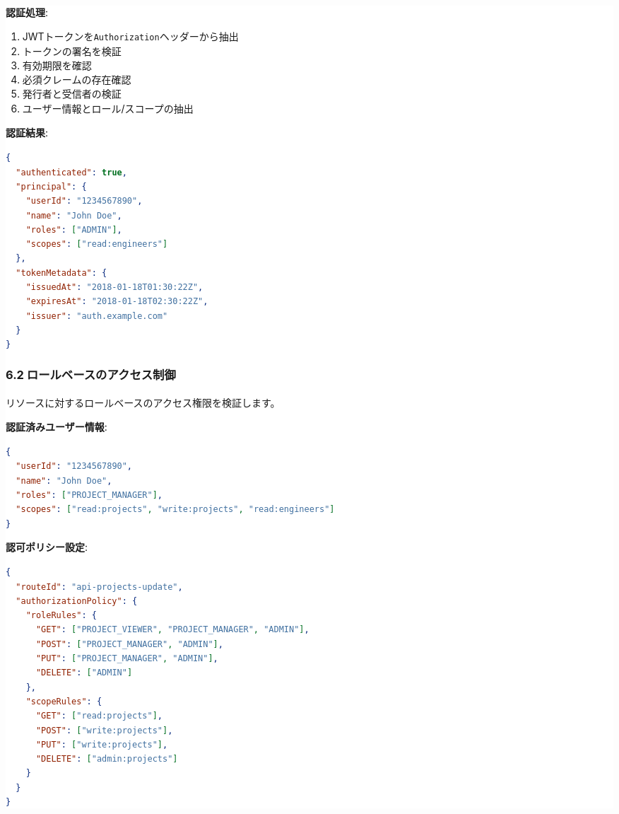 **認証処理**:
1. JWTトークンを`Authorization`ヘッダーから抽出
2. トークンの署名を検証
3. 有効期限を確認
4. 必須クレームの存在確認
5. 発行者と受信者の検証
6. ユーザー情報とロール/スコープの抽出

**認証結果**:
```json
{
  "authenticated": true,
  "principal": {
    "userId": "1234567890",
    "name": "John Doe",
    "roles": ["ADMIN"],
    "scopes": ["read:engineers"]
  },
  "tokenMetadata": {
    "issuedAt": "2018-01-18T01:30:22Z",
    "expiresAt": "2018-01-18T02:30:22Z",
    "issuer": "auth.example.com"
  }
}
```

### 6.2 ロールベースのアクセス制御

リソースに対するロールベースのアクセス権限を検証します。

**認証済みユーザー情報**:
```json
{
  "userId": "1234567890",
  "name": "John Doe",
  "roles": ["PROJECT_MANAGER"],
  "scopes": ["read:projects", "write:projects", "read:engineers"]
}
```

**認可ポリシー設定**:
```json
{
  "routeId": "api-projects-update",
  "authorizationPolicy": {
    "roleRules": {
      "GET": ["PROJECT_VIEWER", "PROJECT_MANAGER", "ADMIN"],
      "POST": ["PROJECT_MANAGER", "ADMIN"],
      "PUT": ["PROJECT_MANAGER", "ADMIN"],
      "DELETE": ["ADMIN"]
    },
    "scopeRules": {
      "GET": ["read:projects"],
      "POST": ["write:projects"],
      "PUT": ["write:projects"],
      "DELETE": ["admin:projects"]
    }
  }
}
```
